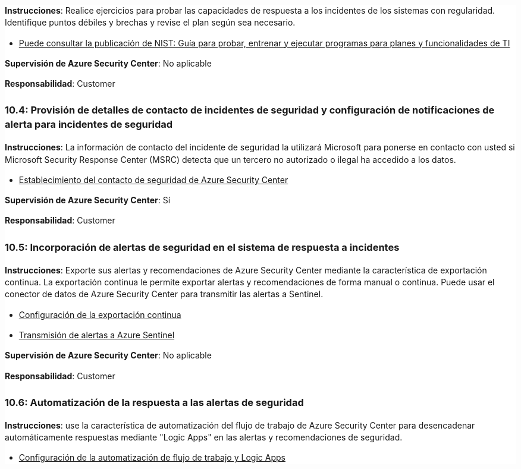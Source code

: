 **Instrucciones**: Realice ejercicios para probar las capacidades de respuesta a los incidentes de los sistemas con regularidad. Identifique puntos débiles y brechas y revise el plan según sea necesario.

* [Puede consultar la publicación de NIST: Guía para probar, entrenar y ejecutar programas para planes y funcionalidades de TI](https://nvlpubs.nist.gov/nistpubs/Legacy/SP/nistspecialpublication800-84.pdf)

**Supervisión de Azure Security Center**: No aplicable

**Responsabilidad**: Customer

### <a name="104-provide-security-incident-contact-details-and-configure-alert-notifications-for-security-incidents"></a>10.4: Provisión de detalles de contacto de incidentes de seguridad y configuración de notificaciones de alerta para incidentes de seguridad

**Instrucciones**: La información de contacto del incidente de seguridad la utilizará Microsoft para ponerse en contacto con usted si Microsoft Security Response Center (MSRC) detecta que un tercero no autorizado o ilegal ha accedido a los datos.

* [Establecimiento del contacto de seguridad de Azure Security Center](https://docs.microsoft.com/azure/security-center/security-center-provide-security-contact-details)

**Supervisión de Azure Security Center**: Sí

**Responsabilidad**: Customer

### <a name="105-incorporate-security-alerts-into-your-incident-response-system"></a>10.5: Incorporación de alertas de seguridad en el sistema de respuesta a incidentes

**Instrucciones**: Exporte sus alertas y recomendaciones de Azure Security Center mediante la característica de exportación continua. La exportación continua le permite exportar alertas y recomendaciones de forma manual o continua. Puede usar el conector de datos de Azure Security Center para transmitir las alertas a Sentinel.

* [Configuración de la exportación continua](https://docs.microsoft.com/azure/security-center/continuous-export)

* [Transmisión de alertas a Azure Sentinel](https://docs.microsoft.com/azure/sentinel/connect-azure-security-center)

**Supervisión de Azure Security Center**: No aplicable

**Responsabilidad**: Customer

### <a name="106-automate-the-response-to-security-alerts"></a>10.6: Automatización de la respuesta a las alertas de seguridad

**Instrucciones**: use la característica de automatización del flujo de trabajo de Azure Security Center para desencadenar automáticamente respuestas mediante "Logic Apps" en las alertas y recomendaciones de seguridad.

* [Configuración de la automatización de flujo de trabajo y Logic Apps](https://docs.microsoft.com/azure/security-center/workflow-automation)
